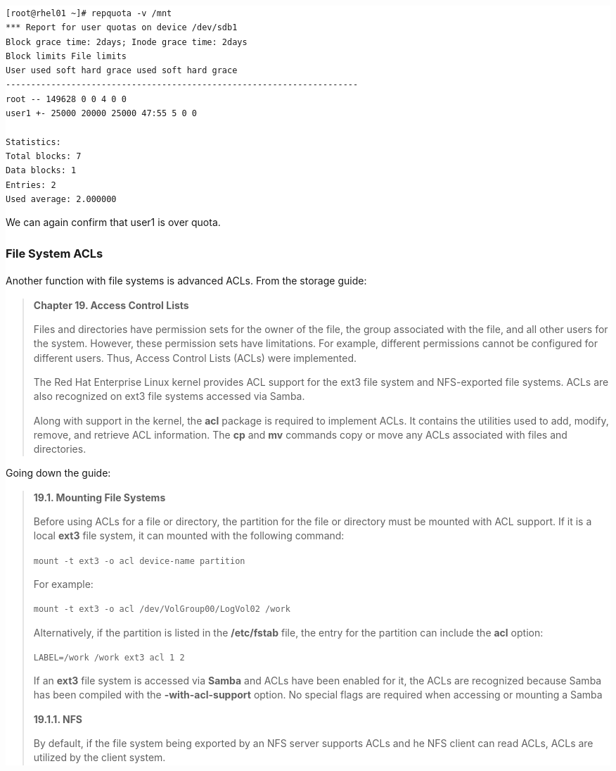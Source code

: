     [root@rhel01 ~]# repquota -v /mnt
    *** Report for user quotas on device /dev/sdb1
    Block grace time: 2days; Inode grace time: 2days
    Block limits File limits
    User used soft hard grace used soft hard grace
    ----------------------------------------------------------------------
    root -- 149628 0 0 4 0 0
    user1 +- 25000 20000 25000 47:55 5 0 0

    Statistics:
    Total blocks: 7
    Data blocks: 1
    Entries: 2
    Used average: 2.000000


We can again confirm that user1 is over quota.

### File System ACLs

Another function with file systems is advanced ACLs. From the storage guide:

> **Chapter 19. Access Control Lists**
>
> Files and directories have permission sets for the owner of the file, the group associated with the file, and all other users for the system. However, these permission sets have limitations. For example, different permissions cannot be configured for different users. Thus, Access Control Lists (ACLs) were implemented.
>
> The Red Hat Enterprise Linux kernel provides ACL support for the ext3 file system and NFS-exported file systems. ACLs are also recognized on ext3 file systems accessed via Samba.
>
> Along with support in the kernel, the **acl** package is required to implement ACLs. It contains the utilities used to add, modify, remove, and retrieve ACL information. The **cp** and **mv** commands copy or move any ACLs associated with files and directories.

Going down the guide:

> **19.1. Mounting File Systems**
>
> Before using ACLs for a file or directory, the partition for the file or directory must be mounted with ACL support. If it is a local **ext3** file system, it can mounted with the following command:
>
>     mount -t ext3 -o acl device-name partition
>
>
> For example:
>
>     mount -t ext3 -o acl /dev/VolGroup00/LogVol02 /work
>
>
> Alternatively, if the partition is listed in the **/etc/fstab** file, the entry for the partition can include the **acl** option:
>
>     LABEL=/work /work ext3 acl 1 2
>
>
> If an **ext3** file system is accessed via **Samba** and ACLs have been enabled for it, the ACLs are recognized because Samba has been compiled with the **-with-acl-support** option. No special flags are required when accessing or mounting a Samba
>
> **19.1.1. NFS**
>
> By default, if the file system being exported by an NFS server supports ACLs and he NFS client can read ACLs, ACLs are utilized by the client system.